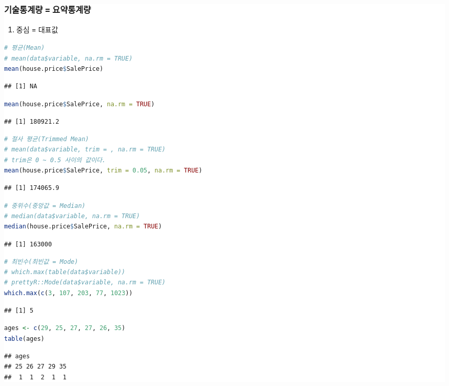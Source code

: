 ### 기술통계량 = 요약통계량

1.  중심 = 대표값

``` r
# 평균(Mean)
# mean(data$variable, na.rm = TRUE)
mean(house.price$SalePrice)
```

    ## [1] NA

``` r
mean(house.price$SalePrice, na.rm = TRUE)
```

    ## [1] 180921.2

``` r
# 절사 평균(Trimmed Mean)
# mean(data$variable, trim = , na.rm = TRUE)
# trim은 0 ~ 0.5 사이의 값이다.
mean(house.price$SalePrice, trim = 0.05, na.rm = TRUE)
```

    ## [1] 174065.9

``` r
# 중위수(중앙값 = Median)
# median(data$variable, na.rm = TRUE)
median(house.price$SalePrice, na.rm = TRUE)
```

    ## [1] 163000

``` r
# 최빈수(최빈값 = Mode)
# which.max(table(data$variable))
# prettyR::Mode(data$variable, na.rm = TRUE)
which.max(c(3, 107, 203, 77, 1023))
```

    ## [1] 5

``` r
ages <- c(29, 25, 27, 27, 26, 35)
table(ages)
```

    ## ages
    ## 25 26 27 29 35 
    ##  1  1  2  1  1
